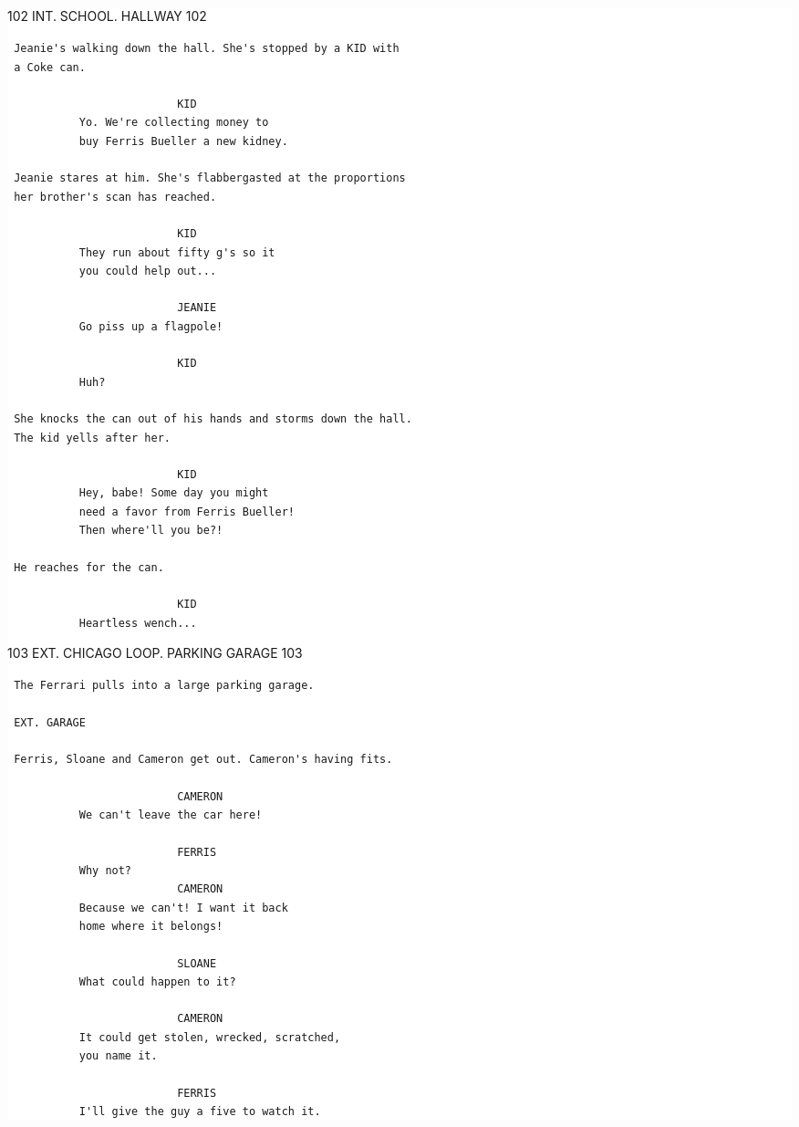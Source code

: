 102  INT. SCHOOL. HALLWAY                                        102

     Jeanie's walking down the hall. She's stopped by a KID with
     a Coke can.

                              KID
               Yo. We're collecting money to
               buy Ferris Bueller a new kidney.

     Jeanie stares at him. She's flabbergasted at the proportions
     her brother's scan has reached.

                              KID
               They run about fifty g's so it
               you could help out...

                              JEANIE
               Go piss up a flagpole!

                              KID
               Huh?

     She knocks the can out of his hands and storms down the hall.
     The kid yells after her.

                              KID
               Hey, babe! Some day you might
               need a favor from Ferris Bueller!
               Then where'll you be?!

     He reaches for the can.

                              KID
               Heartless wench...

103  EXT. CHICAGO LOOP. PARKING GARAGE                           103

     The Ferrari pulls into a large parking garage.

     EXT. GARAGE

     Ferris, Sloane and Cameron get out. Cameron's having fits.

                              CAMERON
               We can't leave the car here!

                              FERRIS
               Why not?
                              CAMERON
               Because we can't! I want it back
               home where it belongs!

                              SLOANE
               What could happen to it?

                              CAMERON
               It could get stolen, wrecked, scratched,
               you name it.

                              FERRIS
               I'll give the guy a five to watch it.
